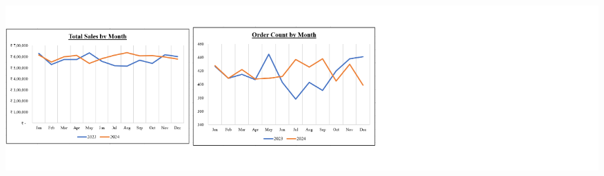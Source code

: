   <img src="https://github.com/Anant-Chambiyal/Myntra-Sales-and-Customer-Analytics/blob/main/images_and_visualizations/total_sales_by_month.png" width="31%" height="235"/>
  <img src="https://github.com/Anant-Chambiyal/Myntra-Sales-and-Customer-Analytics/blob/main/images_and_visualizations/order_count_by_month.png" width="31%" height="235"/>